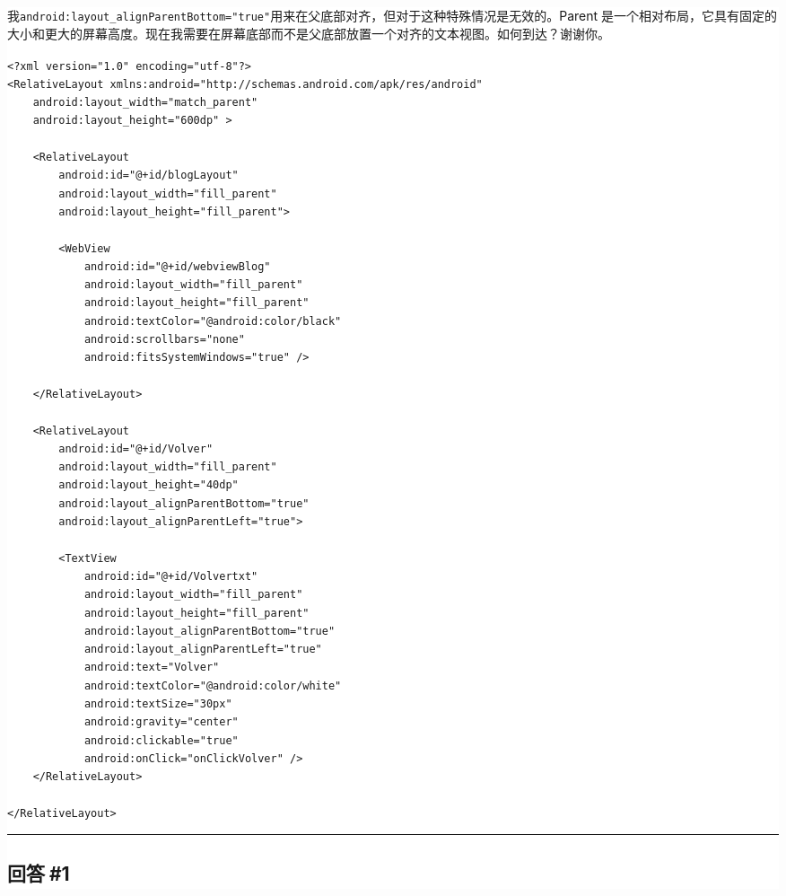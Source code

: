 我`android:layout_alignParentBottom="true"`用来在父底部对齐，但对于这种特殊情况是无效的。Parent 是一个相对布局，它具有固定的大小和更大的屏幕高度。现在我需要在屏幕底部而不是父底部放置一个对齐的文本视图。如何到达？谢谢你。

```
<?xml version="1.0" encoding="utf-8"?>
<RelativeLayout xmlns:android="http://schemas.android.com/apk/res/android"
    android:layout_width="match_parent"
    android:layout_height="600dp" >

    <RelativeLayout
        android:id="@+id/blogLayout"
        android:layout_width="fill_parent"
        android:layout_height="fill_parent">

        <WebView
            android:id="@+id/webviewBlog"
            android:layout_width="fill_parent"
            android:layout_height="fill_parent"
            android:textColor="@android:color/black" 
            android:scrollbars="none"
            android:fitsSystemWindows="true" />

    </RelativeLayout>

    <RelativeLayout
        android:id="@+id/Volver"
        android:layout_width="fill_parent"
        android:layout_height="40dp"
        android:layout_alignParentBottom="true"
        android:layout_alignParentLeft="true">

        <TextView
            android:id="@+id/Volvertxt"
            android:layout_width="fill_parent"
            android:layout_height="fill_parent"
            android:layout_alignParentBottom="true"
            android:layout_alignParentLeft="true"
            android:text="Volver"
            android:textColor="@android:color/white"
            android:textSize="30px"
            android:gravity="center"
            android:clickable="true"
            android:onClick="onClickVolver" />
    </RelativeLayout>

</RelativeLayout> 
```

* * *

## 回答 #1
